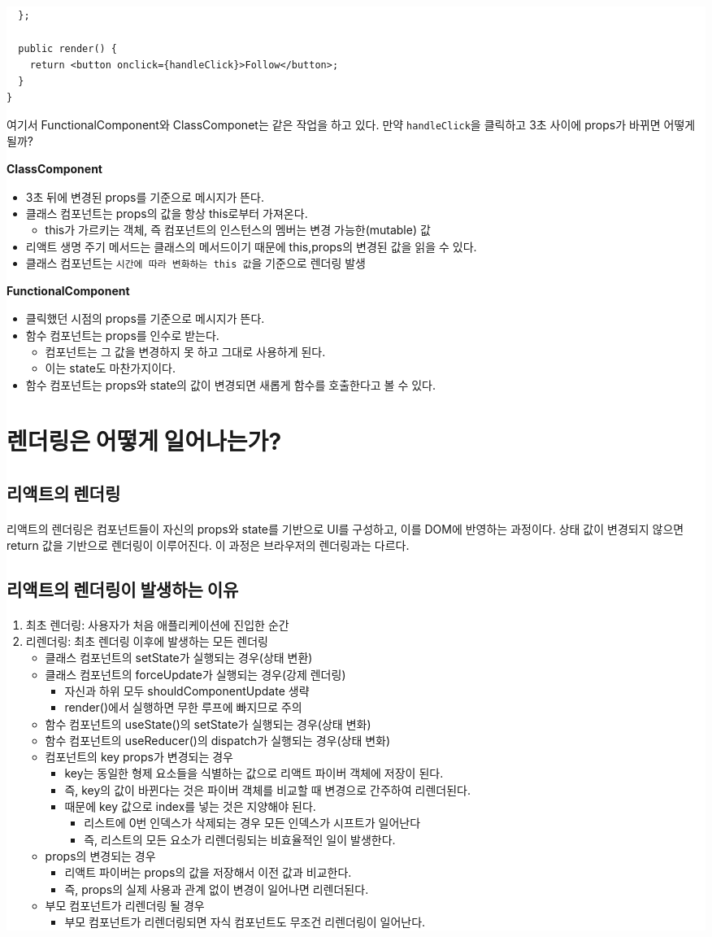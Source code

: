```tsx
  };

  public render() {
    return <button onclick={handleClick}>Follow</button>;
  }
}
```

여기서 FunctionalComponent와 ClassComponet는 같은 작업을 하고 있다. 만약 `handleClick`을 클릭하고 3초 사이에 props가 바뀌면 어떻게 될까?

**ClassComponent**

- 3초 뒤에 변경된 props를 기준으로 메시지가 뜬다.
- 클래스 컴포넌트는 props의 값을 항상 this로부터 가져온다.
  - this가 가르키는 객체, 즉 컴포넌트의 인스턴스의 멤버는 변경 가능한(mutable) 값
- 리액트 생명 주기 메서드는 클래스의 메서드이기 때문에 this,props의 변경된 값을 읽을 수 있다.
- 클래스 컴포넌트는 `시간에 따라 변화하는 this 값`을 기준으로 렌더링 발생

**FunctionalComponent**

- 클릭했던 시점의 props를 기준으로 메시지가 뜬다.
- 함수 컴포넌트는 props를 인수로 받는다.
  - 컴포넌트는 그 값을 변경하지 못 하고 그대로 사용하게 된다.
  - 이는 state도 마찬가지이다.
- 함수 컴포넌트는 props와 state의 값이 변경되면 새롭게 함수를 호출한다고 볼 수 있다.

# 렌더링은 어떻게 일어나는가?

## 리액트의 렌더링

리액트의 렌더링은 컴포넌트들이 자신의 props와 state를 기반으로 UI를 구성하고, 이를 DOM에 반영하는 과정이다. 상태 값이 변경되지 않으면 return 값을 기반으로 렌더링이 이루어진다. 이 과정은 브라우저의 렌더링과는 다르다.

## 리액트의 렌더링이 발생하는 이유

1. 최초 렌더링: 사용자가 처음 애플리케이션에 진입한 순간
2. 리렌더링: 최초 렌더링 이후에 발생하는 모든 렌더링
   - 클래스 컴포넌트의 setState가 실행되는 경우(상태 변환)
   - 클래스 컴포넌트의 forceUpdate가 실행되는 경우(강제 렌더링)
     - 자신과 하위 모두 shouldComponentUpdate 생략
     - render()에서 실행하면 무한 루프에 빠지므로 주의
   - 함수 컴포넌트의 useState()의 setState가 실행되는 경우(상태 변화)
   - 함수 컴포넌트의 useReducer()의 dispatch가 실행되는 경우(상태 변화)
   - 컴포넌트의 key props가 변경되는 경우
     - key는 동일한 형제 요소들을 식별하는 값으로 리액트 파이버 객체에 저장이 된다.
     - 즉, key의 값이 바뀐다는 것은 파이버 객체를 비교할 때 변경으로 간주하여 리렌더된다.
     - 때문에 key 값으로 index를 넣는 것은 지양해야 된다.
       - 리스트에 0번 인덱스가 삭제되는 경우 모든 인덱스가 시프트가 일어난다
       - 즉, 리스트의 모든 요소가 리렌더링되는 비효율적인 일이 발생한다.
   - props의 변경되는 경우
     - 리액트 파이버는 props의 값을 저장해서 이전 값과 비교한다.
     - 즉, props의 실제 사용과 관계 없이 변경이 일어나면 리렌더된다.
   - 부모 컴포넌트가 리렌더링 될 경우
     - 부모 컴포넌트가 리렌더링되면 자식 컴포넌트도 무조건 리렌더링이 일어난다.
